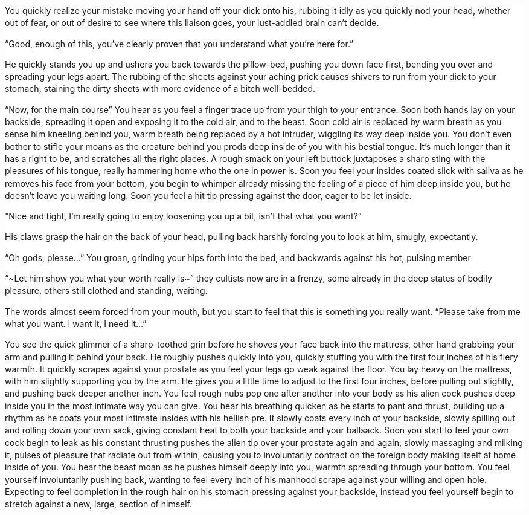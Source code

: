 You quickly realize your mistake moving your hand off your dick onto his, rubbing it idly as you quickly nod your head, whether out of fear, or out of desire to see where this liaison goes, your lust-addled brain can’t decide.

“Good, enough of this, you’ve clearly proven that you understand what you’re here for.”

He quickly stands you up and ushers you back towards the pillow-bed, pushing you down face first, bending you over and spreading your legs apart. The rubbing of the sheets against your aching prick causes shivers to run from your dick to your stomach, staining the dirty sheets with more evidence of a bitch well-bedded.

“Now, for the main course” You hear as you feel a finger trace up from your thigh to your entrance. Soon both hands lay on your backside, spreading it open and exposing it to the cold air, and to the beast. Soon cold air is replaced by warm breath as you sense him kneeling behind you, warm breath being replaced by a hot intruder, wiggling its way deep inside you.
You don’t even bother to stifle your moans as the creature behind you prods deep inside of you with his bestial tongue. It’s much longer than it has a right to be, and scratches all the right places. A rough smack on your left buttock juxtaposes a sharp sting with the pleasures of his tongue, really hammering home who the one in power is.
Soon you feel your insides coated slick with saliva as he removes his face from your bottom, you begin to whimper already missing the feeling of a piece of him deep inside you, but he doesn’t leave you waiting long. Soon you feel a hit tip pressing against the door, eager to be let inside.

“Nice and tight, I’m really going to enjoy loosening you up a bit, isn’t that what you want?”

His claws grasp the hair on the back of your head, pulling back harshly forcing you to look at him, smugly, expectantly.

“Oh gods, please…” You groan, grinding your hips forth into the bed, and backwards against his hot, pulsing member

“~Let him show you what your worth really is~” they cultists now are in a frenzy, some already in the deep states of bodily pleasure, others still clothed and standing, waiting.

The words almost seem forced from your mouth, but you start to feel that this is something you really want. “Please take from me what you want. I want it, I need it…”

You see the quick glimmer of a sharp-toothed grin before he shoves your face back into the mattress, other hand grabbing your arm and pulling it behind your back. He roughly pushes quickly into you, quickly stuffing you with the first four inches of his fiery warmth.
It quickly scrapes against your prostate as you feel your legs go weak against the floor. You lay heavy on the mattress, with him slightly supporting you by the arm. He gives you a little time to adjust to the first four inches, before pulling out slightly, and pushing back deeper another inch. You feel rough nubs pop one after another into your body as his alien cock pushes deep inside you in the most intimate way you can give.
You hear his breathing quicken as he starts to pant and thrust, building up a rhythm as he coats your most intimate insides with his hellish pre. It slowly coats every inch of your backside, slowly spilling out and rolling down your own sack, giving constant heat to both your backside and your ballsack.
Soon you start to feel your own cock begin to leak as his constant thrusting pushes the alien tip over your prostate again and again, slowly massaging and milking it, pulses of pleasure that radiate out from within, causing you to involuntarily contract on the foreign body making itself at home inside of you.
You hear the beast moan as he pushes himself deeply into you, warmth spreading through your bottom. You feel yourself involuntarily pushing back, wanting to feel every inch of his manhood scrape against your willing and open hole. Expecting to feel completion in the rough hair on his stomach pressing against your backside, instead you feel yourself begin to stretch against a new, large, section of himself.
	